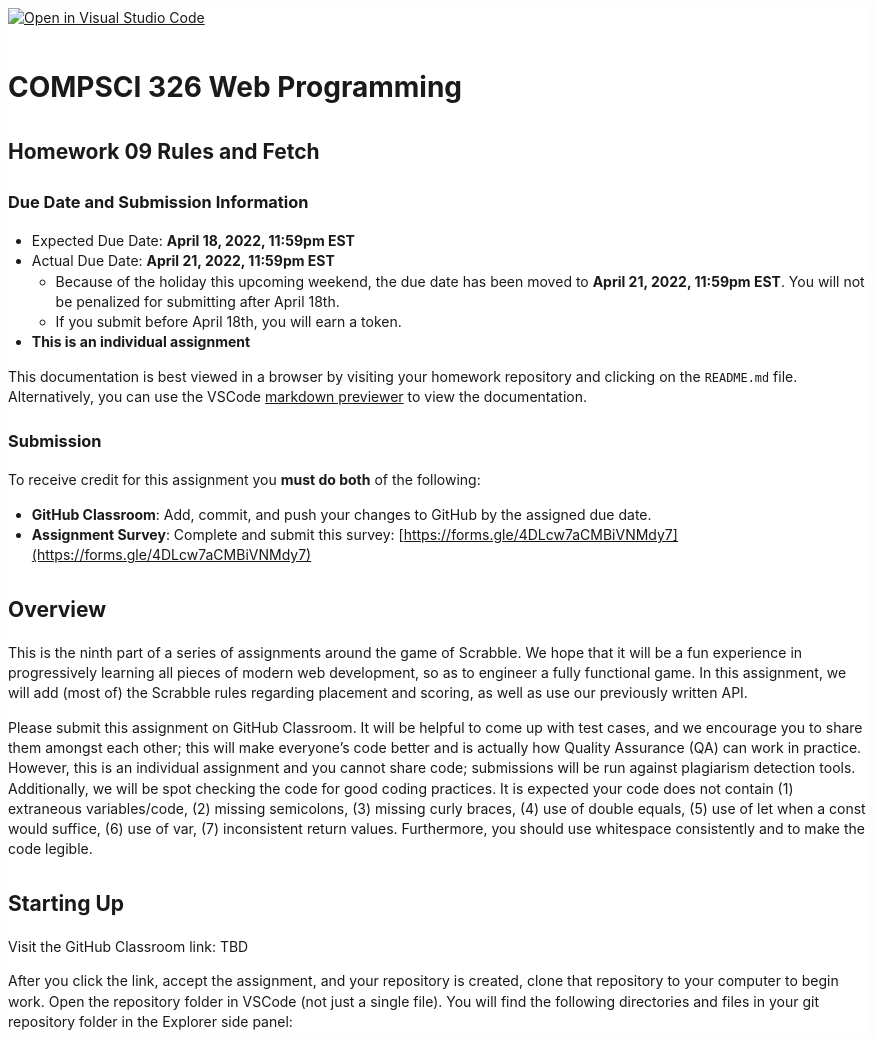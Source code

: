 [![Open in Visual Studio Code](https://classroom.github.com/assets/open-in-vscode-c66648af7eb3fe8bc4f294546bfd86ef473780cde1dea487d3c4ff354943c9ae.svg)](https://classroom.github.com/online_ide?assignment_repo_id=7639678&assignment_repo_type=AssignmentRepo)
# COMPSCI 326 Web Programming

## Homework 09 Rules and Fetch

### Due Date and Submission Information

- Expected Due Date: **April 18, 2022, 11:59pm EST**
- Actual Due Date: **April 21, 2022, 11:59pm EST**
  - Because of the holiday this upcoming weekend, the due date has been moved to **April 21, 2022, 11:59pm EST**. You will not be penalized for submitting after April 18th.
  - If you submit before April 18th, you will earn a token.
- **This is an individual assignment**

This documentation is best viewed in a browser by visiting your homework repository and clicking on the `README.md` file. Alternatively, you can use the VSCode [markdown previewer](https://code.visualstudio.com/docs/languages/markdown#_markdown-preview) to view the documentation.

### Submission

To receive credit for this assignment you **must do both** of the following:

- **GitHub Classroom**: Add, commit, and push your changes to GitHub by the assigned due date.
- **Assignment Survey**: Complete and submit this survey: [https://forms.gle/4DLcw7aCMBiVNMdy7](https://forms.gle/4DLcw7aCMBiVNMdy7)

## Overview

This is the ninth part of a series of assignments around the game of Scrabble. We hope that it will be a fun experience in progressively learning all pieces of modern web development, so as to engineer a fully functional game. In this assignment, we will add (most of) the Scrabble rules regarding placement and scoring, as well as use our previously written API.

Please submit this assignment on GitHub Classroom. It will be helpful to come up with test cases, and we encourage you to share them amongst each other; this will make everyone’s code better and is actually how Quality Assurance (QA) can work in practice. However, this is an individual assignment and you cannot share code; submissions will be run against plagiarism detection tools. Additionally, we will be spot checking the code for good coding practices. It is expected your code does not contain (1) extraneous variables/code, (2) missing semicolons, (3) missing curly braces, (4) use of double equals, (5) use of let when a const would suffice, (6) use of var, (7) inconsistent return values. Furthermore, you should use whitespace consistently and to make the code legible.

## Starting Up

Visit the GitHub Classroom link: TBD

After you click the link, accept the assignment, and your repository is created, clone that repository to your computer to begin work. Open the repository folder in VSCode (not just a single file). You will find the following directories and files in your git repository folder in the Explorer side panel:
